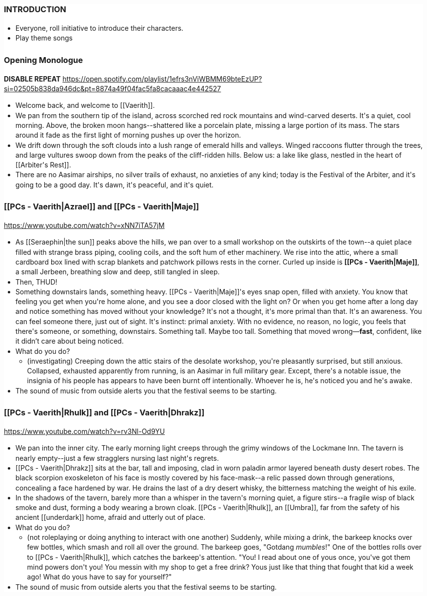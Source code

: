 ### INTRODUCTION
- Everyone, roll initiative to introduce their characters.
- Play theme songs

### Opening Monologue
 **DISABLE REPEAT** https://open.spotify.com/playlist/1efrs3nViWBMM69bteEzUP?si=02505b838da946dc&pt=8874a49f04fac5fa8cacaaac4e442527
- Welcome back, and welcome to [[Vaerith]].
- We pan from the southern tip of the island, across scorched red rock mountains and wind-carved deserts. It's a quiet, cool morning. Above, the broken moon hangs--shattered like a porcelain plate, missing a large portion of its mass. The stars around it fade as the first light of morning pushes up over the horizon.
- We drift down through the soft clouds into a lush range of emerald hills and valleys. Winged raccoons flutter through the trees, and large vultures swoop down from the peaks of the cliff-ridden hills. Below us: a lake like glass, nestled in the heart of [[Arbiter's Rest]]. 
- There are no Aasimar airships, no silver trails of exhaust, no anxieties of any kind; today is the Festival of the Arbiter, and it's going to be a good day. It's dawn, it's peaceful, and it's quiet.

### [[PCs - Vaerith|Azrael]] and [[PCs - Vaerith|Maje]]
https://www.youtube.com/watch?v=xNN7iTA57jM 
- As [[Seraephin|the sun]] peaks above the hills, we pan over to a small workshop on the outskirts of the town--a quiet place filled with strange brass piping, cooling coils, and the soft hum of ether machinery. We rise into the attic, where a small cardboard box lined with scrap blankets and patchwork pillows rests in the corner. Curled up inside is **[[PCs - Vaerith|Maje]]**, a small Jerbeen, breathing slow and deep, still tangled in sleep.
- Then, THUD!
- Something downstairs lands, something heavy. [[PCs - Vaerith|Maje]]'s eyes snap open, filled with anxiety. You know that feeling you get when you're home alone, and you see a door closed with the light on? Or when you get home after a long day and notice something has moved without your knowledge? It's not a thought, it's more primal than that. It's an awareness. You can feel someone there, just out of sight. It's instinct: primal anxiety. With no evidence, no reason, no logic, you feels that there's someone, or something, downstairs. Something tall. Maybe too tall. Something that moved wrong—**fast**, confident, like it didn’t care about being noticed.
- What do you do?
	- (investigating) Creeping down the attic stairs of the desolate workshop, you're pleasantly surprised, but still anxious. Collapsed, exhausted apparently from running, is an Aasimar in full military gear. Except, there's a notable issue, the insignia of his people has appears to have been burnt off intentionally. Whoever he is, he's noticed you and he's awake.
- The sound of music from outside alerts you that the festival seems to be starting.

### [[PCs - Vaerith|Rhulk]] and [[PCs - Vaerith|Dhrakz]]
https://www.youtube.com/watch?v=rv3Nl-Od9YU
- We pan into the inner city. The early morning light creeps through the grimy windows of the Lockmane Inn. The tavern is nearly empty--just a few stragglers nursing last night's regrets.
- [[PCs - Vaerith|Dhrakz]] sits at the bar, tall and imposing, clad in worn paladin armor layered beneath dusty desert robes. The black scorpion exoskeleton of his face is mostly covered by his face-mask--a relic passed down through generations, concealing a face hardened by war. He drains the last of a dry desert whisky, the bitterness matching the weight of his exile.
- In the shadows of the tavern, barely more than a whisper in the tavern's morning quiet, a figure stirs--a fragile wisp of black smoke and dust, forming a body wearing a brown cloak. [[PCs - Vaerith|Rhulk]], an [[Umbra]], far from the safety of his ancient [[underdark]] home, afraid and utterly out of place.
- What do you do?
	- (not roleplaying or doing anything to interact with one another) Suddenly, while mixing a drink, the barkeep knocks over few bottles, which smash and roll all over the ground. The barkeep goes, "Gotdang *mumbles*!" One of the bottles rolls over to [[PCs - Vaerith|Rhulk]], which catches the barkeep's attention. "You! I read about one of yous once, you've got them mind powers don't you! You messin with my shop to get a free drink? Yous just like that thing that fought that kid a week ago! What do yous have to say for yourself?"
- The sound of music from outside alerts you that the festival seems to be starting.
